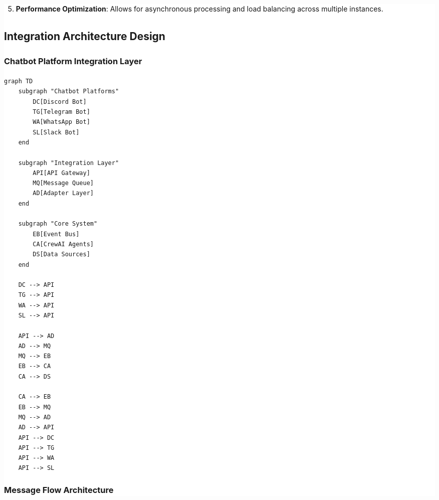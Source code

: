 5. **Performance Optimization**: Allows for asynchronous processing and load balancing across multiple instances.

## Integration Architecture Design

### Chatbot Platform Integration Layer

```mermaid
graph TD
    subgraph "Chatbot Platforms"
        DC[Discord Bot]
        TG[Telegram Bot]
        WA[WhatsApp Bot]
        SL[Slack Bot]
    end
    
    subgraph "Integration Layer"
        API[API Gateway]
        MQ[Message Queue]
        AD[Adapter Layer]
    end
    
    subgraph "Core System"
        EB[Event Bus]
        CA[CrewAI Agents]
        DS[Data Sources]
    end
    
    DC --> API
    TG --> API
    WA --> API
    SL --> API
    
    API --> AD
    AD --> MQ
    MQ --> EB
    EB --> CA
    CA --> DS
    
    CA --> EB
    EB --> MQ
    MQ --> AD
    AD --> API
    API --> DC
    API --> TG
    API --> WA
    API --> SL
```

### Message Flow Architecture
